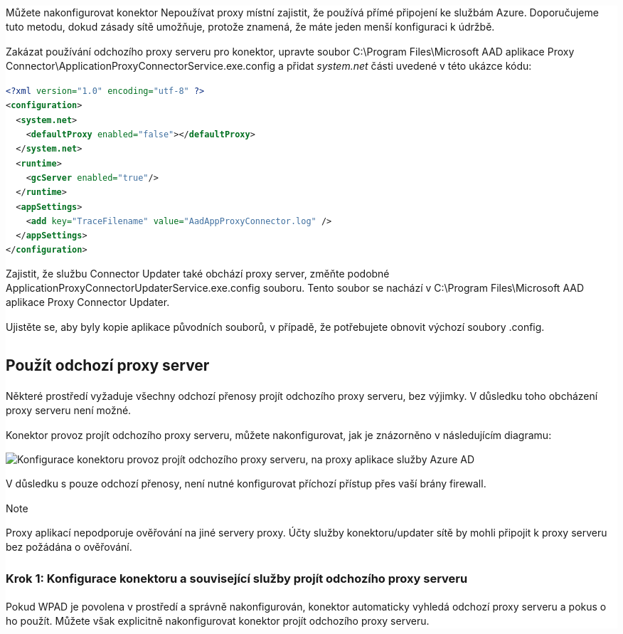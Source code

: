 Můžete nakonfigurovat konektor Nepoužívat proxy místní zajistit, že používá přímé připojení ke službám Azure. Doporučujeme tuto metodu, dokud zásady sítě umožňuje, protože znamená, že máte jeden menší konfiguraci k údržbě.

Zakázat používání odchozího proxy serveru pro konektor, upravte soubor C:\Program Files\Microsoft AAD aplikace Proxy Connector\ApplicationProxyConnectorService.exe.config a přidat *system.net* části uvedené v této ukázce kódu:

```xml
<?xml version="1.0" encoding="utf-8" ?>
<configuration>
  <system.net>
    <defaultProxy enabled="false"></defaultProxy>
  </system.net>
  <runtime>
    <gcServer enabled="true"/>
  </runtime>
  <appSettings>
    <add key="TraceFilename" value="AadAppProxyConnector.log" />
  </appSettings>
</configuration>
```
Zajistit, že službu Connector Updater také obchází proxy server, změňte podobné ApplicationProxyConnectorUpdaterService.exe.config souboru. Tento soubor se nachází v C:\Program Files\Microsoft AAD aplikace Proxy Connector Updater.

Ujistěte se, aby byly kopie aplikace původních souborů, v případě, že potřebujete obnovit výchozí soubory .config.

## <a name="use-the-outbound-proxy-server"></a>Použít odchozí proxy server

Některé prostředí vyžaduje všechny odchozí přenosy projít odchozího proxy serveru, bez výjimky. V důsledku toho obcházení proxy serveru není možné.

Konektor provoz projít odchozího proxy serveru, můžete nakonfigurovat, jak je znázorněno v následujícím diagramu:

 ![Konfigurace konektoru provoz projít odchozího proxy serveru, na proxy aplikace služby Azure AD](./media/application-proxy-configure-connectors-with-proxy-servers/configure-proxy-settings.png)

V důsledku s pouze odchozí přenosy, není nutné konfigurovat příchozí přístup přes vaší brány firewall.

>[!NOTE]
>Proxy aplikací nepodporuje ověřování na jiné servery proxy. Účty služby konektoru/updater sítě by mohli připojit k proxy serveru bez požádána o ověřování.

### <a name="step-1-configure-the-connector-and-related-services-to-go-through-the-outbound-proxy"></a>Krok 1: Konfigurace konektoru a související služby projít odchozího proxy serveru

Pokud WPAD je povolena v prostředí a správně nakonfigurován, konektor automaticky vyhledá odchozí proxy serveru a pokus o ho použít. Můžete však explicitně nakonfigurovat konektor projít odchozího proxy serveru.
